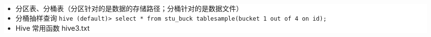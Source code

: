 * 分区表、分桶表（分区针对的是数据的存储路径；分桶针对的是数据文件）
* 分桶抽样查询 `hive (default)> select * from stu_buck tablesample(bucket 1 out of 4 on id);`
* Hive 常用函数 hive3.txt
    
